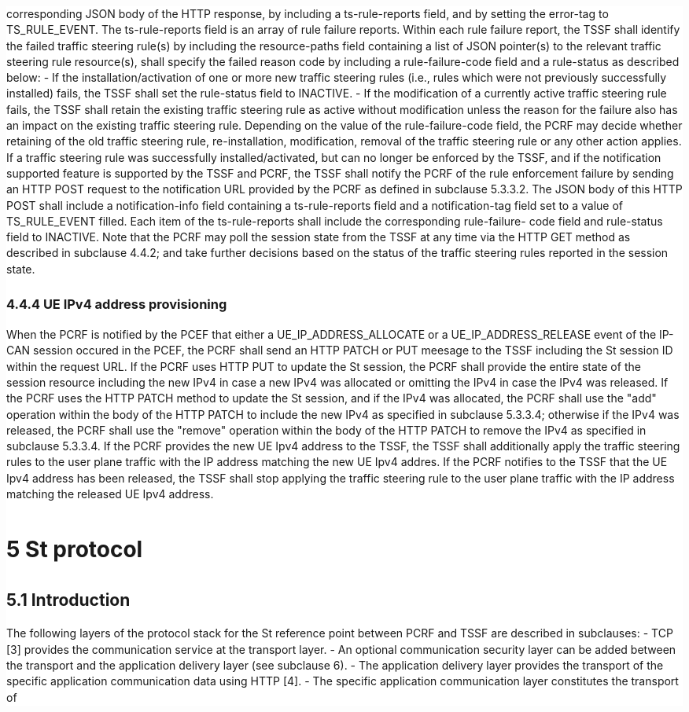 corresponding JSON body of the HTTP response, by including a ts-rule-reports
field, and by setting the error-tag to TS_RULE_EVENT. The ts-rule-reports
field is an array of rule failure reports. Within each rule failure report,
the TSSF shall identify the failed traffic steering rule(s) by including the
resource-paths field containing a list of JSON pointer(s) to the relevant
traffic steering rule resource(s), shall specify the failed reason code by
including a rule-failure-code field and a rule-status as described below:
\- If the installation/activation of one or more new traffic steering rules
(i.e., rules which were not previously successfully installed) fails, the TSSF
shall set the rule-status field to INACTIVE.
\- If the modification of a currently active traffic steering rule fails, the
TSSF shall retain the existing traffic steering rule as active without
modification unless the reason for the failure also has an impact on the
existing traffic steering rule.
Depending on the value of the rule-failure-code field, the PCRF may decide
whether retaining of the old traffic steering rule, re-installation,
modification, removal of the traffic steering rule or any other action
applies.
If a traffic steering rule was successfully installed/activated, but can no
longer be enforced by the TSSF, and if the notification supported feature is
supported by the TSSF and PCRF, the TSSF shall notify the PCRF of the rule
enforcement failure by sending an HTTP POST request to the notification URL
provided by the PCRF as defined in subclause 5.3.3.2. The JSON body of this
HTTP POST shall include a notification-info field containing a ts-rule-reports
field and a notification-tag field set to a value of TS_RULE_EVENT filled.
Each item of the ts-rule-reports shall include the corresponding rule-failure-
code field and rule-status field to INACTIVE.
Note that the PCRF may poll the session state from the TSSF at any time via
the HTTP GET method as described in subclause 4.4.2; and take further
decisions based on the status of the traffic steering rules reported in the
session state.
### 4.4.4 UE IPv4 address provisioning
When the PCRF is notified by the PCEF that either a UE_IP_ADDRESS_ALLOCATE or
a UE_IP_ADDRESS_RELEASE event of the IP-CAN session occured in the PCEF, the
PCRF shall send an HTTP PATCH or PUT meesage to the TSSF including the St
session ID within the request URL.
If the PCRF uses HTTP PUT to update the St session, the PCRF shall provide the
entire state of the session resource including the new IPv4 in case a new IPv4
was allocated or omitting the IPv4 in case the IPv4 was released. If the PCRF
uses the HTTP PATCH method to update the St session, and if the IPv4 was
allocated, the PCRF shall use the \"add\" operation within the body of the
HTTP PATCH to include the new IPv4 as specified in subclause 5.3.3.4;
otherwise if the IPv4 was released, the PCRF shall use the \"remove\"
operation within the body of the HTTP PATCH to remove the IPv4 as specified in
subclause 5.3.3.4. If the PCRF provides the new UE Ipv4 address to the TSSF,
the TSSF shall additionally apply the traffic steering rules to the user plane
traffic with the IP address matching the new UE Ipv4 addres. If the PCRF
notifies to the TSSF that the UE Ipv4 address has been released, the TSSF
shall stop applying the traffic steering rule to the user plane traffic with
the IP address matching the released UE Ipv4 address.
# 5 St protocol
## 5.1 Introduction
The following layers of the protocol stack for the St reference point between
PCRF and TSSF are described in subclauses:
\- TCP [3] provides the communication service at the transport layer.
\- An optional communication security layer can be added between the transport
and the application delivery layer (see subclause 6).
\- The application delivery layer provides the transport of the specific
application communication data using HTTP [4].
\- The specific application communication layer constitutes the transport of
